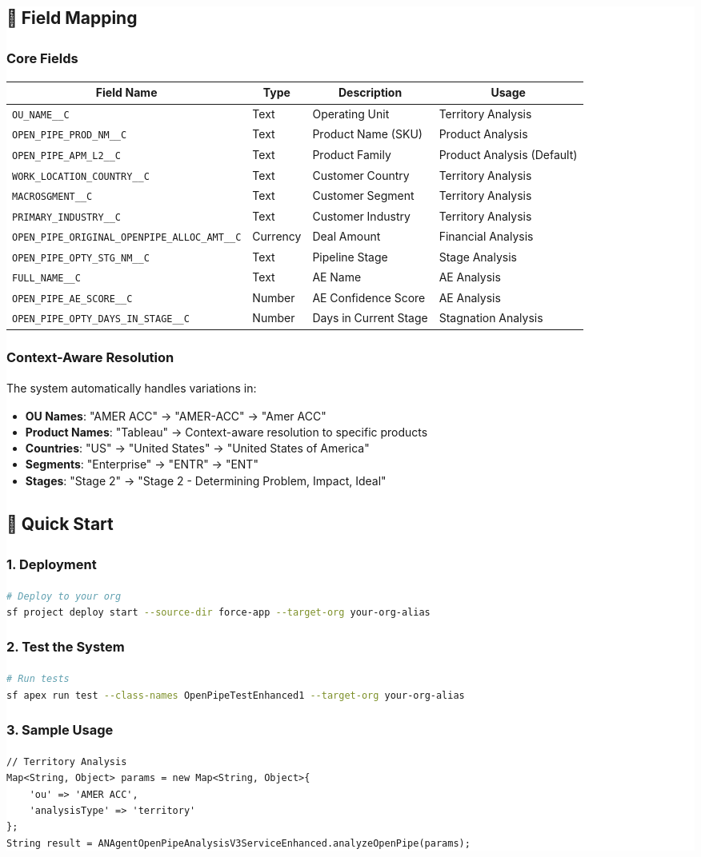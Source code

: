## 🔧 Field Mapping

### Core Fields
| Field Name | Type | Description | Usage |
|------------|------|-------------|-------|
| `OU_NAME__C` | Text | Operating Unit | Territory Analysis |
| `OPEN_PIPE_PROD_NM__C` | Text | Product Name (SKU) | Product Analysis |
| `OPEN_PIPE_APM_L2__C` | Text | Product Family | Product Analysis (Default) |
| `WORK_LOCATION_COUNTRY__C` | Text | Customer Country | Territory Analysis |
| `MACROSGMENT__C` | Text | Customer Segment | Territory Analysis |
| `PRIMARY_INDUSTRY__C` | Text | Customer Industry | Territory Analysis |
| `OPEN_PIPE_ORIGINAL_OPENPIPE_ALLOC_AMT__C` | Currency | Deal Amount | Financial Analysis |
| `OPEN_PIPE_OPTY_STG_NM__C` | Text | Pipeline Stage | Stage Analysis |
| `FULL_NAME__C` | Text | AE Name | AE Analysis |
| `OPEN_PIPE_AE_SCORE__C` | Number | AE Confidence Score | AE Analysis |
| `OPEN_PIPE_OPTY_DAYS_IN_STAGE__C` | Number | Days in Current Stage | Stagnation Analysis |

### Context-Aware Resolution
The system automatically handles variations in:
- **OU Names**: "AMER ACC" → "AMER-ACC" → "Amer ACC"
- **Product Names**: "Tableau" → Context-aware resolution to specific products
- **Countries**: "US" → "United States" → "United States of America"
- **Segments**: "Enterprise" → "ENTR" → "ENT"
- **Stages**: "Stage 2" → "Stage 2 - Determining Problem, Impact, Ideal"

## 🚀 Quick Start

### 1. Deployment
```bash
# Deploy to your org
sf project deploy start --source-dir force-app --target-org your-org-alias
```

### 2. Test the System
```bash
# Run tests
sf apex run test --class-names OpenPipeTestEnhanced1 --target-org your-org-alias
```

### 3. Sample Usage
```apex
// Territory Analysis
Map<String, Object> params = new Map<String, Object>{
    'ou' => 'AMER ACC',
    'analysisType' => 'territory'
};
String result = ANAgentOpenPipeAnalysisV3ServiceEnhanced.analyzeOpenPipe(params);
```
